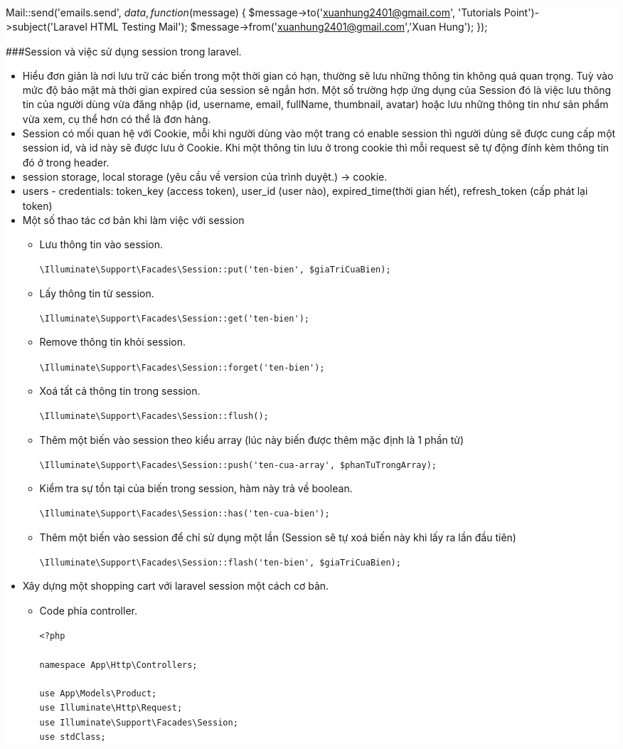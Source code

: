 Mail::send('emails.send', $data, function($message) {
$message->to('xuanhung2401@gmail.com', 'Tutorials Point')->subject('Laravel HTML Testing Mail');
$message->from('xuanhung2401@gmail.com','Xuan Hung');
});

###Session và việc sử dụng session trong laravel.
- Hiểu đơn giản là nơi lưu trữ các biến trong một thời gian có hạn, thường sẽ lưu những thông tin không quá quan trọng.
  Tuỳ vào mức độ bảo mật mà thời gian expired của session sẽ ngắn hơn. Một số trường hợp ứng dụng của Session đó là việc
  lưu thông tin của người dùng vừa đăng nhập (id, username, email, fullName, thumbnail, avatar) hoặc lưu những thông tin
  như sản phẩm vừa xem, cụ thể hơn có thể là đơn hàng.
- Session có mối quan hệ với Cookie, mỗi khi người dùng vào một trang có enable session thì người dùng sẽ được cung cấp
  một session id, và id này sẽ được lưu ở Cookie. Khi một thông tin lưu ở trong cookie thì mỗi request sẽ tự động đính kèm
  thông tin đó ở trong header.
- session storage, local storage (yêu cầu về version của trình duyệt.) -> cookie. 
- users - credentials: token_key (access token), user_id (user nào), expired_time(thời gian hết), refresh_token (cấp phát lại token)
- Một số thao tác cơ bản khi làm việc với session
    - Lưu thông tin vào session.

          \Illuminate\Support\Facades\Session::put('ten-bien', $giaTriCuaBien);
    - Lấy thông tin từ session.

          \Illuminate\Support\Facades\Session::get('ten-bien');
    - Remove thông tin khỏi session.

          \Illuminate\Support\Facades\Session::forget('ten-bien');
    - Xoá tất cả thông tin trong session.

          \Illuminate\Support\Facades\Session::flush();
    - Thêm một biến vào session theo kiểu array (lúc này biến được thêm mặc định là 1 phần tử)

          \Illuminate\Support\Facades\Session::push('ten-cua-array', $phanTuTrongArray);
    - Kiểm tra sự tồn tại của biến trong session, hàm này trả về boolean.

          \Illuminate\Support\Facades\Session::has('ten-cua-bien');
    - Thêm một biến vào session để chỉ sử dụng một lần (Session sẽ tự xoá biến này khi lấy ra lần đầu tiên)

          \Illuminate\Support\Facades\Session::flash('ten-bien', $giaTriCuaBien);

- Xây dựng một shopping cart với laravel session một cách cơ bản.
    - Code phía controller.

          <?php

          namespace App\Http\Controllers;

          use App\Models\Product;
          use Illuminate\Http\Request;
          use Illuminate\Support\Facades\Session;
          use stdClass;
